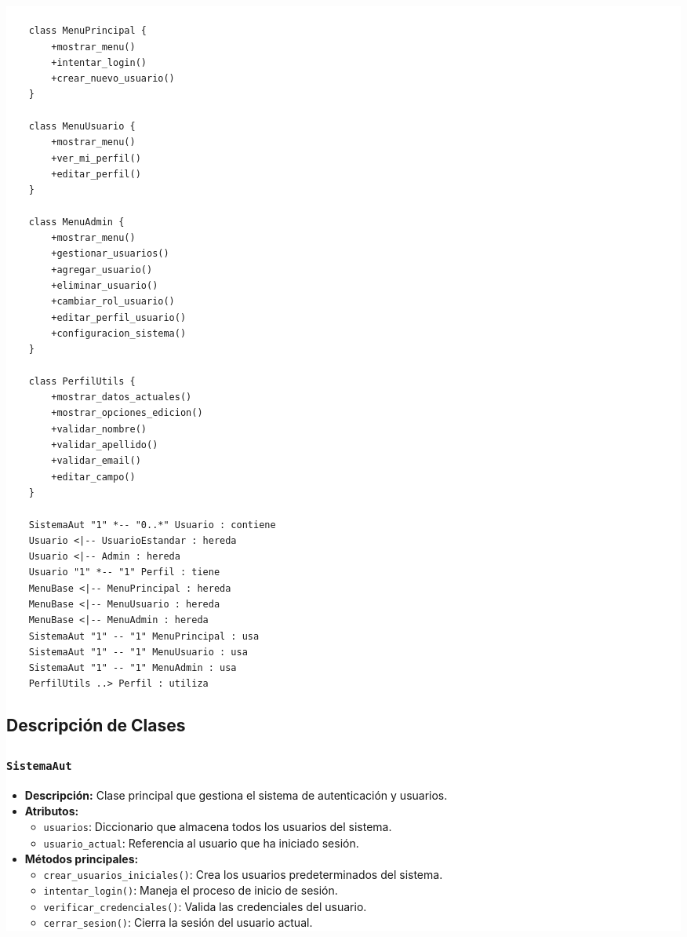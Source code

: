 ```mermaid

    class MenuPrincipal {
        +mostrar_menu()
        +intentar_login()
        +crear_nuevo_usuario()
    }

    class MenuUsuario {
        +mostrar_menu()
        +ver_mi_perfil()
        +editar_perfil()
    }

    class MenuAdmin {
        +mostrar_menu()
        +gestionar_usuarios()
        +agregar_usuario()
        +eliminar_usuario()
        +cambiar_rol_usuario()
        +editar_perfil_usuario()
        +configuracion_sistema()
    }

    class PerfilUtils {
        +mostrar_datos_actuales()
        +mostrar_opciones_edicion()
        +validar_nombre()
        +validar_apellido()
        +validar_email()
        +editar_campo()
    }

    SistemaAut "1" *-- "0..*" Usuario : contiene
    Usuario <|-- UsuarioEstandar : hereda
    Usuario <|-- Admin : hereda
    Usuario "1" *-- "1" Perfil : tiene
    MenuBase <|-- MenuPrincipal : hereda
    MenuBase <|-- MenuUsuario : hereda
    MenuBase <|-- MenuAdmin : hereda
    SistemaAut "1" -- "1" MenuPrincipal : usa
    SistemaAut "1" -- "1" MenuUsuario : usa
    SistemaAut "1" -- "1" MenuAdmin : usa
    PerfilUtils ..> Perfil : utiliza
```

## Descripción de Clases

### `SistemaAut`
- **Descripción:** Clase principal que gestiona el sistema de autenticación y usuarios.
- **Atributos:**
    * `usuarios`: Diccionario que almacena todos los usuarios del sistema.
    * `usuario_actual`: Referencia al usuario que ha iniciado sesión.
- **Métodos principales:**
    * `crear_usuarios_iniciales()`: Crea los usuarios predeterminados del sistema.
    * `intentar_login()`: Maneja el proceso de inicio de sesión.
    * `verificar_credenciales()`: Valida las credenciales del usuario.
    * `cerrar_sesion()`: Cierra la sesión del usuario actual.
